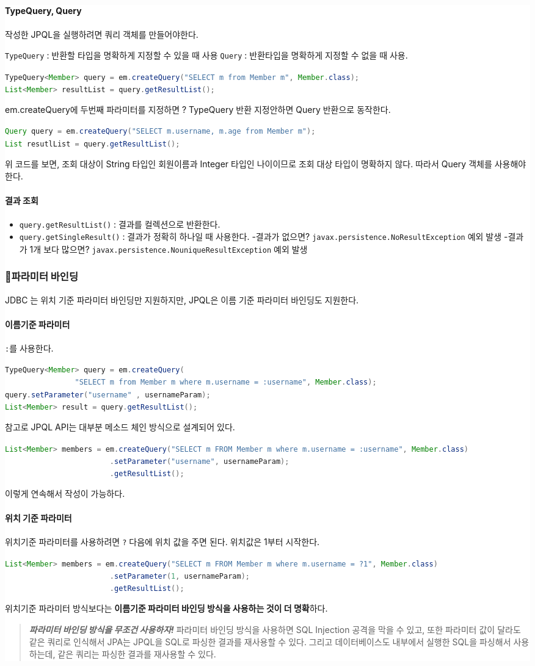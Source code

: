 #### TypeQuery, Query
작성한 JPQL을 실행하려면 쿼리 객체를 만들어야한다.

`TypeQuery` : 반환할 타입을 명확하게 지정할 수 있을 때 사용
`Query` : 반환타입을 명확하게 지정할 수 없을 때 사용.

```java
TypeQuery<Member> query = em.createQuery("SELECT m from Member m", Member.class);
List<Member> resultList = query.getResultList();
```
em.createQuery에 두번째 파라미터를 지정하면 ? TypeQuery 반환
지정안하면 Query 반환으로 동작한다.

```java
Query query = em.createQuery("SELECT m.username, m.age from Member m");
List resutlList = query.getResultList();
```
위 코드를 보면, 조회 대상이 String 타입인 회원이름과 Integer 타입인 나이이므로 조회 대상 타입이 명확하지 않다. 따라서 Query 객체를 사용해야한다.

#### 결과 조회
- `query.getResultList()` : 결과를 컬렉션으로 반환한다.
- `query.getSingleResult()` : 결과가 정확히 하나일 때 사용한다.
	-결과가 없으면? `javax.persistence.NoResultException` 예외 발생
    -결과가 1개 보다 많으면? `javax.persistence.NouniqueResultException` 예외 발생

### 📌파라미터 바인딩
JDBC 는 위치 기준 파라미터 바인딩만 지원하지만, JPQL은 이름 기준 파라미터 바인딩도 지원한다.
#### 이름기준 파라미터 
`:`를 사용한다.
```java
TypeQuery<Member> query = em.createQuery(
				"SELECT m from Member m where m.username = :username", Member.class);
query.setParameter("username" , usernameParam);
List<Member> result = query.getResultList();
```
참고로 JPQL API는 대부분 메소드 체인 방식으로 설계되어 있다.
```java
List<Member> members = em.createQuery("SELECT m FROM Member m where m.username = :username", Member.class)
						.setParameter("username", usernameParam);
                        .getResultList();
```
이렇게 연속해서 작성이 가능하다.
#### 위치 기준 파라미터
위치기준 파라미터를 사용하려면 `?` 다음에 위치 값을 주면 된다.
위치값은 1부터 시작한다.
```java
List<Member> members = em.createQuery("SELECT m FROM Member m where m.username = ?1", Member.class)
						.setParameter(1, usernameParam);
                        .getResultList();
```

위치기준 파라미터 방식보다는 **이름기준 파라미터 바인딩 방식을 사용하는 것이 더 명확**하다.
>_**파라미터 바인딩 방식을 무조건 사용하자!**_
파라미터 바인딩 방식을 사용하면 SQL Injection 공격을 막을 수 있고, 또한 파라미터 값이 달라도 같은 쿼리로 인식해서 JPA는 JPQL을 SQL로 파싱한 결과를 재사용할 수 있다. 그리고 데이터베이스도 내부에서 실행한 SQL을 파싱해서 사용하는데, 같은 쿼리는 파싱한 결과를 재사용할 수 있다.

